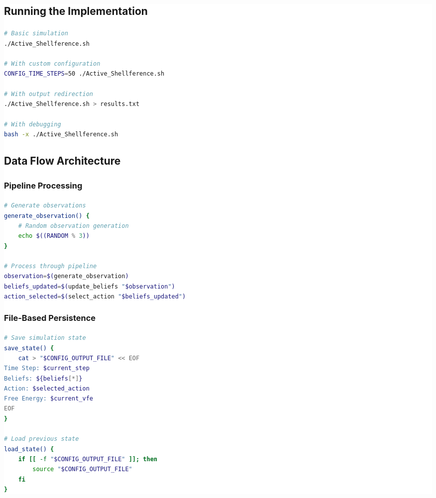 
## Running the Implementation

```bash
# Basic simulation
./Active_Shellference.sh

# With custom configuration
CONFIG_TIME_STEPS=50 ./Active_Shellference.sh

# With output redirection
./Active_Shellference.sh > results.txt

# With debugging
bash -x ./Active_Shellference.sh
```

## Data Flow Architecture

### Pipeline Processing
```bash
# Generate observations
generate_observation() {
    # Random observation generation
    echo $((RANDOM % 3))
}

# Process through pipeline
observation=$(generate_observation)
beliefs_updated=$(update_beliefs "$observation")
action_selected=$(select_action "$beliefs_updated")
```

### File-Based Persistence
```bash
# Save simulation state
save_state() {
    cat > "$CONFIG_OUTPUT_FILE" << EOF
Time Step: $current_step
Beliefs: ${beliefs[*]}
Action: $selected_action
Free Energy: $current_vfe
EOF
}

# Load previous state
load_state() {
    if [[ -f "$CONFIG_OUTPUT_FILE" ]]; then
        source "$CONFIG_OUTPUT_FILE"
    fi
}
```
